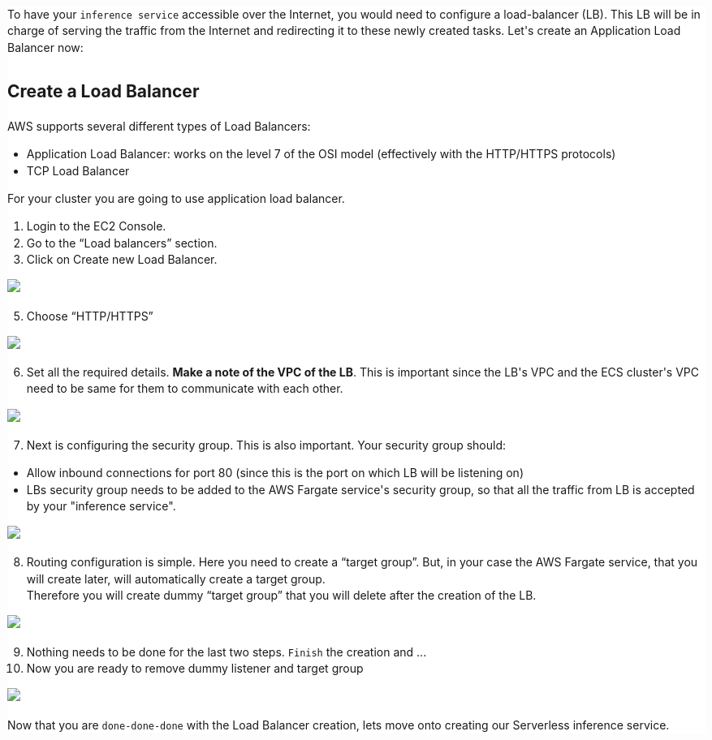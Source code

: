  To have your `inference service` accessible over the Internet, you would need to configure a load-balancer (LB). This LB will  be 
 in charge of serving the traffic from the Internet and redirecting it to these newly created tasks. 
 Let's create an Application Load Balancer now:

## Create a Load Balancer

AWS supports several different types of Load Balancers:

* Application Load Balancer: works on the level 7 of the OSI model (effectively with the HTTP/HTTPS protocols)
* TCP Load Balancer 

For your cluster you are going to use application load balancer.
1. Login to the EC2 Console.
2. Go to the “Load balancers” section.
3. Click on Create new Load Balancer.

![](https://s3.amazonaws.com/mms-github-assets/MMS+with+Fargate+Article/1__Create_Load_Balancer.png)

5. Choose “HTTP/HTTPS”

![](https://s3.amazonaws.com/mms-github-assets/MMS+with+Fargate+Article/2__HTTP_HTTPS+.png)

6. Set all the required details. **Make a note of the VPC of the LB**. This is important since the LB's VPC and the ECS
cluster's VPC need to be same for them to communicate with each other.

![](https://s3.amazonaws.com/mms-github-assets/MMS+with+Fargate+Article/3_2_Listeners_and_AZ+.png)

7. Next is configuring the security group. This is also important. Your security group should:

* Allow inbound connections for port 80 (since this is the port on which LB will be listening on)
* LBs security group needs to be added to the AWS Fargate service's security group, so that all the traffic from LB is accepted
by your "inference service". 

![](https://s3.amazonaws.com/mms-github-assets/MMS+with+Fargate+Article/4.+Configure+Security+groups.png)

8. Routing configuration is simple. Here you need to create a “target group”. 
But, in your case the AWS Fargate service, that you will create later, will automatically create a target group.  
Therefore you will create dummy “target group” that you will delete after the creation of the LB. 

![](https://s3.amazonaws.com/mms-github-assets/MMS+with+Fargate+Article/5.+Configure+Routing+(DUmmy).png)

9. Nothing needs to be done for the last two steps. `Finish` the creation and ...
10. Now you are ready to remove dummy listener and target group

![](https://s3.amazonaws.com/mms-github-assets/MMS+with+Fargate+Article/8__Delete_the_dummy_listener.png)

Now that you are `done-done-done` with the Load Balancer creation, lets move onto creating our Serverless inference service.
